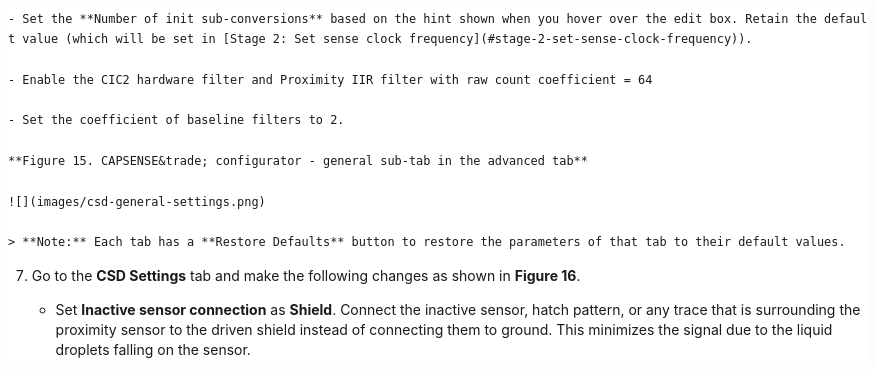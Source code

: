    - Set the **Number of init sub-conversions** based on the hint shown when you hover over the edit box. Retain the default value (which will be set in [Stage 2: Set sense clock frequency](#stage-2-set-sense-clock-frequency)).
	
    - Enable the CIC2 hardware filter and Proximity IIR filter with raw count coefficient = 64
	
    - Set the coefficient of baseline filters to 2.
    
    **Figure 15. CAPSENSE&trade; configurator - general sub-tab in the advanced tab**

    ![](images/csd-general-settings.png)
	
	> **Note:** Each tab has a **Restore Defaults** button to restore the parameters of that tab to their default values.
    
7. Go to the **CSD Settings** tab and make the following changes as shown in **Figure 16**.

    - Set **Inactive sensor connection** as **Shield**.
      Connect the inactive sensor, hatch pattern, or any trace that is surrounding the proximity sensor to the driven shield instead of connecting them to ground. This minimizes the signal due to the liquid droplets falling on the sensor.
	  